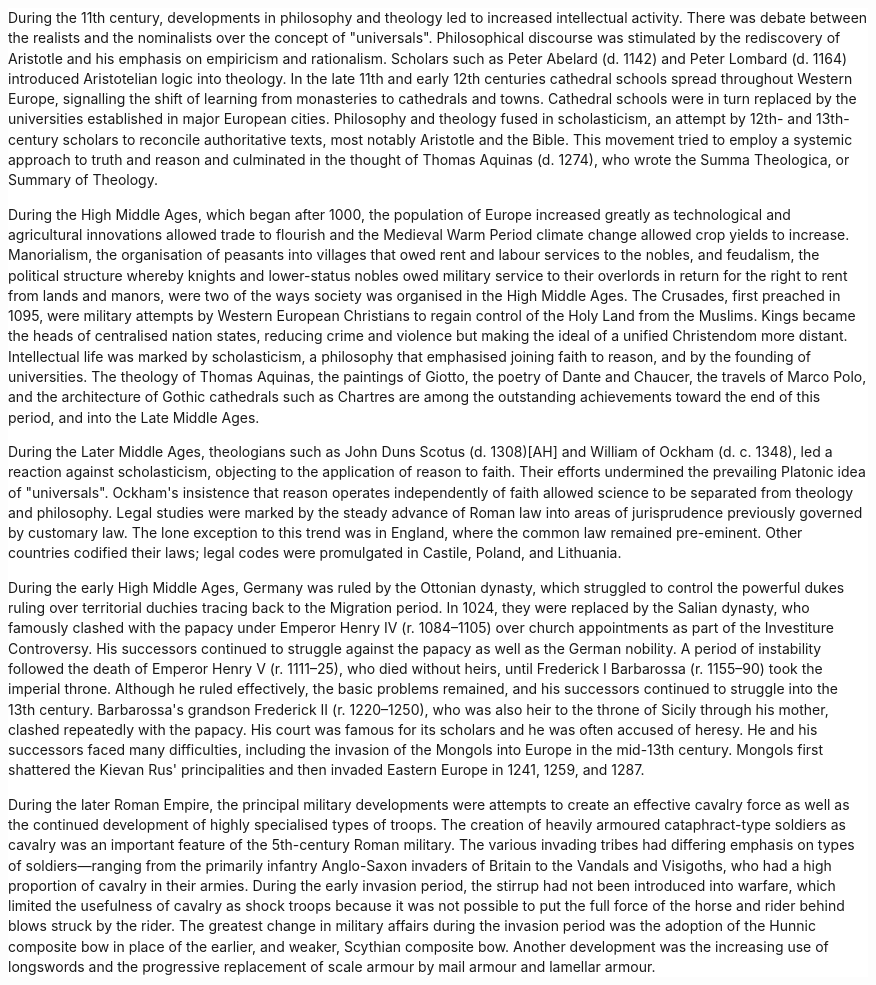 During the 11th century, developments in philosophy and theology led to increased intellectual activity. There was debate between the realists and the nominalists over the concept of "universals". Philosophical discourse was stimulated by the rediscovery of Aristotle and his emphasis on empiricism and rationalism. Scholars such as Peter Abelard (d. 1142) and Peter Lombard (d. 1164) introduced Aristotelian logic into theology. In the late 11th and early 12th centuries cathedral schools spread throughout Western Europe, signalling the shift of learning from monasteries to cathedrals and towns. Cathedral schools were in turn replaced by the universities established in major European cities. Philosophy and theology fused in scholasticism, an attempt by 12th- and 13th-century scholars to reconcile authoritative texts, most notably Aristotle and the Bible. This movement tried to employ a systemic approach to truth and reason and culminated in the thought of Thomas Aquinas (d. 1274), who wrote the Summa Theologica, or Summary of Theology.

During the High Middle Ages, which began after 1000, the population of Europe increased greatly as technological and agricultural innovations allowed trade to flourish and the Medieval Warm Period climate change allowed crop yields to increase. Manorialism, the organisation of peasants into villages that owed rent and labour services to the nobles, and feudalism, the political structure whereby knights and lower-status nobles owed military service to their overlords in return for the right to rent from lands and manors, were two of the ways society was organised in the High Middle Ages. The Crusades, first preached in 1095, were military attempts by Western European Christians to regain control of the Holy Land from the Muslims. Kings became the heads of centralised nation states, reducing crime and violence but making the ideal of a unified Christendom more distant. Intellectual life was marked by scholasticism, a philosophy that emphasised joining faith to reason, and by the founding of universities. The theology of Thomas Aquinas, the paintings of Giotto, the poetry of Dante and Chaucer, the travels of Marco Polo, and the architecture of Gothic cathedrals such as Chartres are among the outstanding achievements toward the end of this period, and into the Late Middle Ages.

During the Later Middle Ages, theologians such as John Duns Scotus (d. 1308)[AH] and William of Ockham (d. c. 1348), led a reaction against scholasticism, objecting to the application of reason to faith. Their efforts undermined the prevailing Platonic idea of "universals". Ockham's insistence that reason operates independently of faith allowed science to be separated from theology and philosophy. Legal studies were marked by the steady advance of Roman law into areas of jurisprudence previously governed by customary law. The lone exception to this trend was in England, where the common law remained pre-eminent. Other countries codified their laws; legal codes were promulgated in Castile, Poland, and Lithuania.

During the early High Middle Ages, Germany was ruled by the Ottonian dynasty, which struggled to control the powerful dukes ruling over territorial duchies tracing back to the Migration period. In 1024, they were replaced by the Salian dynasty, who famously clashed with the papacy under Emperor Henry IV (r. 1084–1105) over church appointments as part of the Investiture Controversy. His successors continued to struggle against the papacy as well as the German nobility. A period of instability followed the death of Emperor Henry V (r. 1111–25), who died without heirs, until Frederick I Barbarossa (r. 1155–90) took the imperial throne. Although he ruled effectively, the basic problems remained, and his successors continued to struggle into the 13th century. Barbarossa's grandson Frederick II (r. 1220–1250), who was also heir to the throne of Sicily through his mother, clashed repeatedly with the papacy. His court was famous for its scholars and he was often accused of heresy. He and his successors faced many difficulties, including the invasion of the Mongols into Europe in the mid-13th century. Mongols first shattered the Kievan Rus' principalities and then invaded Eastern Europe in 1241, 1259, and 1287.

During the later Roman Empire, the principal military developments were attempts to create an effective cavalry force as well as the continued development of highly specialised types of troops. The creation of heavily armoured cataphract-type soldiers as cavalry was an important feature of the 5th-century Roman military. The various invading tribes had differing emphasis on types of soldiers—ranging from the primarily infantry Anglo-Saxon invaders of Britain to the Vandals and Visigoths, who had a high proportion of cavalry in their armies. During the early invasion period, the stirrup had not been introduced into warfare, which limited the usefulness of cavalry as shock troops because it was not possible to put the full force of the horse and rider behind blows struck by the rider. The greatest change in military affairs during the invasion period was the adoption of the Hunnic composite bow in place of the earlier, and weaker, Scythian composite bow. Another development was the increasing use of longswords and the progressive replacement of scale armour by mail armour and lamellar armour.
